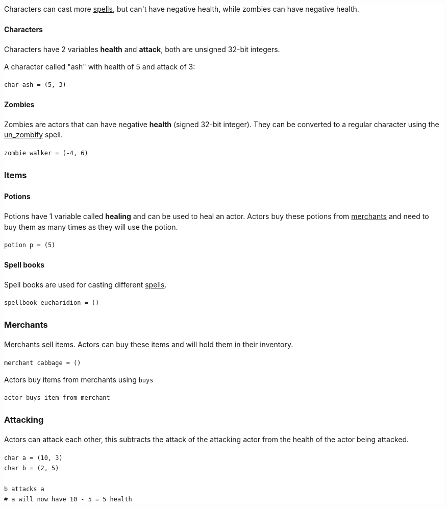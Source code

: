 Characters can cast more [spells](#spells), but can't have negative health, while zombies can have negative health.

#### Characters
Characters have 2 variables **health** and **attack**, both are unsigned 32-bit integers. 

A character called "ash" with health of 5 and attack of 3:

```
char ash = (5, 3)
```

#### Zombies
Zombies are actors that can have negative **health** (signed 32-bit integer). They can be converted to 
a regular character using the [un_zombify](#un_zombify) spell.

```
zombie walker = (-4, 6)
```

### Items
#### Potions
Potions have 1 variable called **healing** and can be used to heal an actor. Actors buy these potions 
from [merchants](#merchants) and need to buy them as many times as they will use the potion.

```
potion p = (5)
```

#### Spell books
Spell books are used for casting different [spells](#spells).

```
spellbook eucharidion = ()
```

### Merchants
Merchants sell items. Actors can buy these items and will hold them in their inventory.

```
merchant cabbage = ()
```

Actors buy items from merchants using `buys`

```
actor buys item from merchant
```

### Attacking
Actors can attack each other, this subtracts the attack of the attacking actor from the health of the actor being attacked.

``` 
char a = (10, 3)
char b = (2, 5)

b attacks a
# a will now have 10 - 5 = 5 health
```
